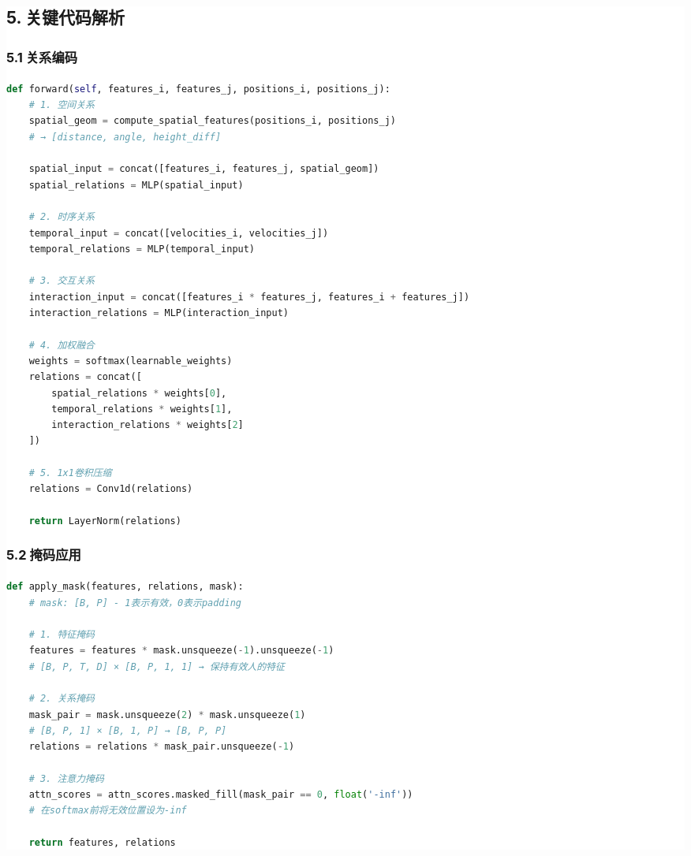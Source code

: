 ## 5. 关键代码解析

### 5.1 关系编码

```python
def forward(self, features_i, features_j, positions_i, positions_j):
    # 1. 空间关系
    spatial_geom = compute_spatial_features(positions_i, positions_j)
    # → [distance, angle, height_diff]
    
    spatial_input = concat([features_i, features_j, spatial_geom])
    spatial_relations = MLP(spatial_input)
    
    # 2. 时序关系
    temporal_input = concat([velocities_i, velocities_j])
    temporal_relations = MLP(temporal_input)
    
    # 3. 交互关系
    interaction_input = concat([features_i * features_j, features_i + features_j])
    interaction_relations = MLP(interaction_input)
    
    # 4. 加权融合
    weights = softmax(learnable_weights)
    relations = concat([
        spatial_relations * weights[0],
        temporal_relations * weights[1],
        interaction_relations * weights[2]
    ])
    
    # 5. 1x1卷积压缩
    relations = Conv1d(relations)
    
    return LayerNorm(relations)
```

### 5.2 掩码应用

```python
def apply_mask(features, relations, mask):
    # mask: [B, P] - 1表示有效，0表示padding
    
    # 1. 特征掩码
    features = features * mask.unsqueeze(-1).unsqueeze(-1)
    # [B, P, T, D] × [B, P, 1, 1] → 保持有效人的特征
    
    # 2. 关系掩码
    mask_pair = mask.unsqueeze(2) * mask.unsqueeze(1)
    # [B, P, 1] × [B, 1, P] → [B, P, P]
    relations = relations * mask_pair.unsqueeze(-1)
    
    # 3. 注意力掩码
    attn_scores = attn_scores.masked_fill(mask_pair == 0, float('-inf'))
    # 在softmax前将无效位置设为-inf
    
    return features, relations
```
